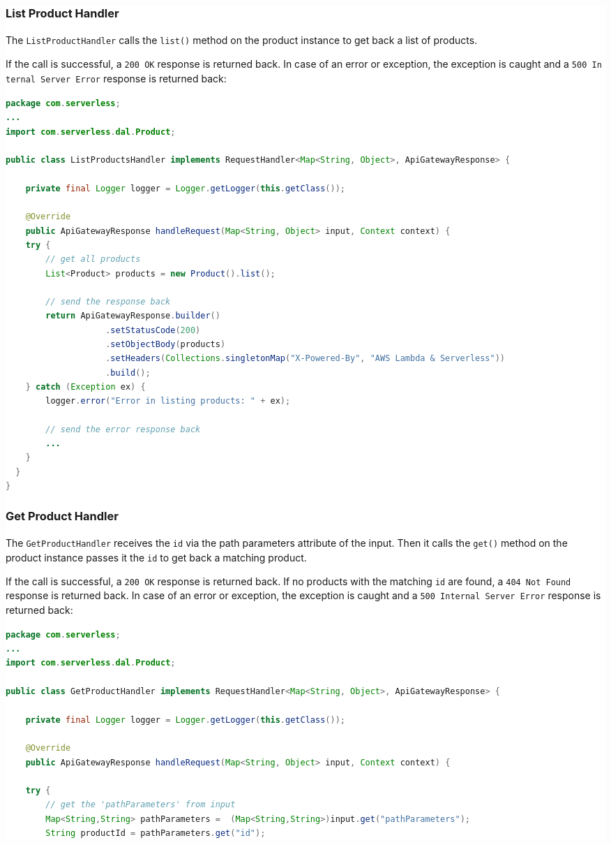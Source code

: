 ### List Product Handler

The `ListProductHandler` calls the `list()` method on the product instance to get back a list of products.

If the call is successful, a `200 OK` response is returned back. In case of an error or exception, the exception is caught and a `500 Internal Server Error` response is returned back:

```java
package com.serverless;
...
import com.serverless.dal.Product;

public class ListProductsHandler implements RequestHandler<Map<String, Object>, ApiGatewayResponse> {

	private final Logger logger = Logger.getLogger(this.getClass());

	@Override
	public ApiGatewayResponse handleRequest(Map<String, Object> input, Context context) {
    try {
        // get all products
        List<Product> products = new Product().list();

        // send the response back
        return ApiGatewayResponse.builder()
    				.setStatusCode(200)
    				.setObjectBody(products)
    				.setHeaders(Collections.singletonMap("X-Powered-By", "AWS Lambda & Serverless"))
    				.build();
    } catch (Exception ex) {
        logger.error("Error in listing products: " + ex);

        // send the error response back
        ...
    }
  }
}
```

### Get Product Handler

The `GetProductHandler` receives the `id` via the path parameters attribute of the input. Then it calls the `get()` method on the product instance passes it the `id` to get back a matching product.

If the call is successful, a `200 OK` response is returned back. If no products with the matching `id` are found, a `404 Not Found` response is returned back. In case of an error or exception, the exception is caught and a `500 Internal Server Error` response is returned back:

```java
package com.serverless;
...
import com.serverless.dal.Product;

public class GetProductHandler implements RequestHandler<Map<String, Object>, ApiGatewayResponse> {

	private final Logger logger = Logger.getLogger(this.getClass());

	@Override
	public ApiGatewayResponse handleRequest(Map<String, Object> input, Context context) {

    try {
        // get the 'pathParameters' from input
        Map<String,String> pathParameters =  (Map<String,String>)input.get("pathParameters");
        String productId = pathParameters.get("id");
```